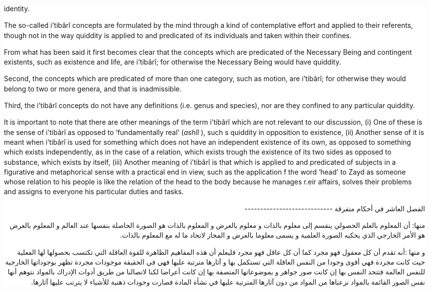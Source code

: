 identity.

The so-called i’tibârî concepts are formulated by the mind through a
kind of contemplative effort and applied to their referents, though not
in the way quiddity is applied to and predicated of its individuals and
taken within their confines.

From what has been said it first becomes clear that the concepts which
are predicated of the Necessary Being and contingent existents, such as
existence and life, are i’tibârî; for otherwise the Necessary Being
would have quiddity.

Second, the concepts which are predicated of more than one category,
such as motion, are i’tibârî; for otherwise they would belong to two or
more genera, and that is inadmissible.

Third, the i’tibârî concepts do not have any definitions (i.e. genus and
species), nor are they confined to any particular quiddity.

It is important to note that there are other meanings of the term
i’tibârî which are not relevant to our discussion, (i) One of these is
the sense of i’tibârî as opposed to ‘fundamentally real’ (*ashîl* ),
such s quiddity in opposition to existence, (ii) Another sense of it is
meant when i’tibârî is used for something which does not have an
independent existence of its own, as opposed to something which exists
independently, as in the case of a relation, which exists trough the
existence of its two sides as opposed to substance, which exists by
itself, (iii) Another meaning of i’tibârî is that which is applied to
and predicated of subjects in a figurative and metaphorical sense with a
practical end in view, such as the application f the word ‘head’ to Zayd
as someone whose relation to his people is like the relation of the head
to the body because he manages r.eir affairs, solves their problems and
assigns to everyone his particular duties and tasks.

<p dir="rtl">
الفصل العاشر في أحكام متفرقة
----------------------------
</p>

<p dir="rtl">
منها: أن المعلوم بالعلم الحصولي ينقسم إلى معلوم بالذات و معلوم بالعرض و
المعلوم بالذات هو الصورة الحاصلة بنفسها عند العالم و المعلوم بالعرض هو
الأمر الخارجي الذي يحكيه الصورة العلمية و يسمى معلوما بالعرض و المجاز
لاتحاد ما له مع المعلوم بالذات.
</p>

<p dir="rtl">
و منها :أنه تقدم أن كل معقول فهو مجرد كما أن كل عاقل فهو مجرد فليعلم أن
هذه المفاهيم الظاهرة للقوة العاقلة التي تكتسب بحصولها لها الفعلية حيث
كانت مجردة فهي أقوى وجودا من النفس العاقلة التي تستكمل بها و آثارها
مترتبة عليها فهي في الحقيقة موجودات مجردة تظهر بوجوداتها الخارجية للنفس
العالمة فتتحد النفس بها إن كانت صور جواهر و بموضوعاتها المتصفة بها إن
كانت أعراضا لكنا لاتصالنا من طريق أدوات الإدراك بالمواد نتوهم أنها نفس
الصور القائمة بالمواد نزعناها من المواد من دون آثارها المترتبة عليها في
نشأة المادة فصارت وجودات ذهنية للأشياء لا يترتب عليها آثارها.
</p>
